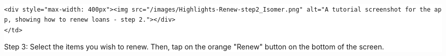 	<div style="max-width: 400px"><img src="/images/Highlights-Renew-step2_Isomer.png" alt="A tutorial screenshot for the app, showing how to renew loans - step 2."></div>
	</td>
</tr>
	<tr>
	<td style="width: auto; height: auto;"><p>Step 3: Select the items you wish to renew. Then, tap on the orange "Renew" button on the bottom of the screen.</p>